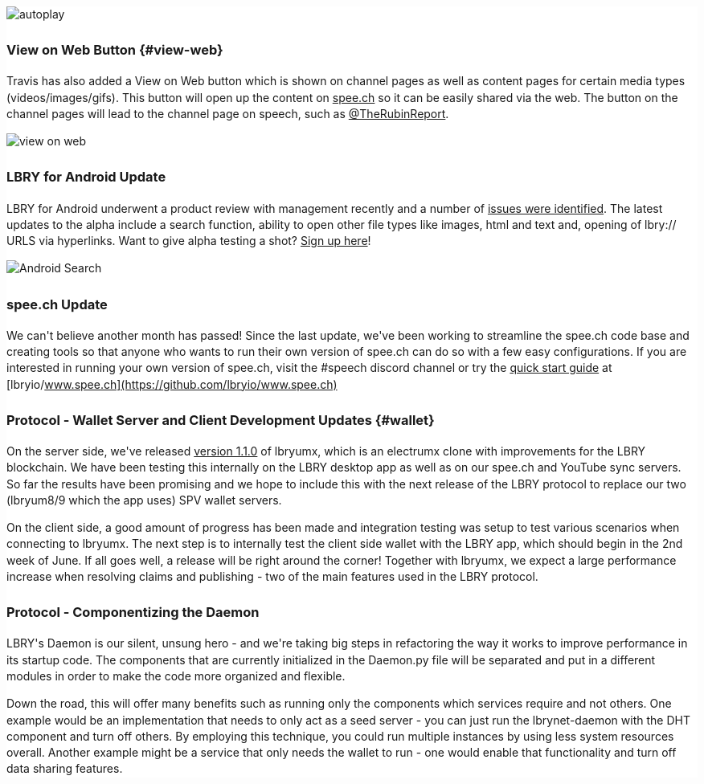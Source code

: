 ![autoplay](https://spee.ch/0/lbry-autoplay-redesign.jpeg)

### View on Web Button {#view-web}
Travis has also added a View on Web button which is shown on channel pages as well as content pages for certain media types (videos/images/gifs). This button will open up the content on [spee.ch](https://spee.ch) so it can be easily shared via the web. The button on the channel pages will lead to the channel page on speech, such as [@TheRubinReport](https://spee.ch/@TheRubinReport).

![view on web](https://spee.ch/0/view-on-web.jpeg)

### LBRY for Android Update
LBRY for Android underwent a product review with management recently and a number of [issues were identified](https://github.com/lbryio/lbry-android/issues?q=is%3Aissue+label%3A"product+review"). The latest updates to the alpha include a search function, ability to open other file types like images, html and text and, opening of lbry:// URLS via hyperlinks. Want to give alpha testing a shot? [Sign up here](/android-alpha)!

![Android Search](https://spee.ch/0/Lbry-android-search.jpeg)

### spee.ch Update
We can't believe another month has passed! Since the last update, we've been working to streamline the spee.ch code base and creating tools so that anyone who wants to run their own version of spee.ch can do so with a few easy configurations. If you are interested in running your own version of spee.ch, visit the #speech discord channel or try the [quick start guide](https://github.com/lbryio/www.spee.ch/blob/master/quickstart.md) at [lbryio/www.spee.ch](https://github.com/lbryio/www.spee.ch)

### Protocol - Wallet Server and Client Development Updates {#wallet}
On the server side, we've released [version 1.1.0](https://github.com/lbryio/lbryumx/releases/tag/v1.1.0) of lbryumx, which is an electrumx clone with improvements for the LBRY blockchain. We have been testing this internally on the LBRY desktop app as well as on our spee.ch and YouTube sync servers. So far the results have been promising and we hope to include this with the next release of the LBRY protocol to replace our two (lbryum8/9 which the app uses) SPV wallet servers.

On the client side, a good amount of progress has been made and integration testing was setup to test various scenarios when connecting to lbryumx. The next step is to internally test the client side wallet with the LBRY app, which should begin in the 2nd week of June. If all goes well, a release will be right around the corner! Together with lbryumx, we expect a large performance increase when resolving claims and publishing - two of the main features used in the LBRY protocol.

### Protocol - Componentizing the Daemon
LBRY's Daemon is our silent, unsung hero - and we're taking big steps in refactoring the way it works to improve performance in its startup code. The components that are currently initialized in the Daemon.py file will be separated and put in a different modules in order to make the code more organized and flexible.

Down the road, this will offer many benefits such as running only the components which services require and not others. One example would be an implementation that needs to only act as a seed server - you can just run the lbrynet-daemon with the DHT component and turn off others. By employing this technique, you could run multiple instances by using less system resources overall. Another example might be a service that only needs the wallet to run - one would enable that functionality and turn off data sharing features.
